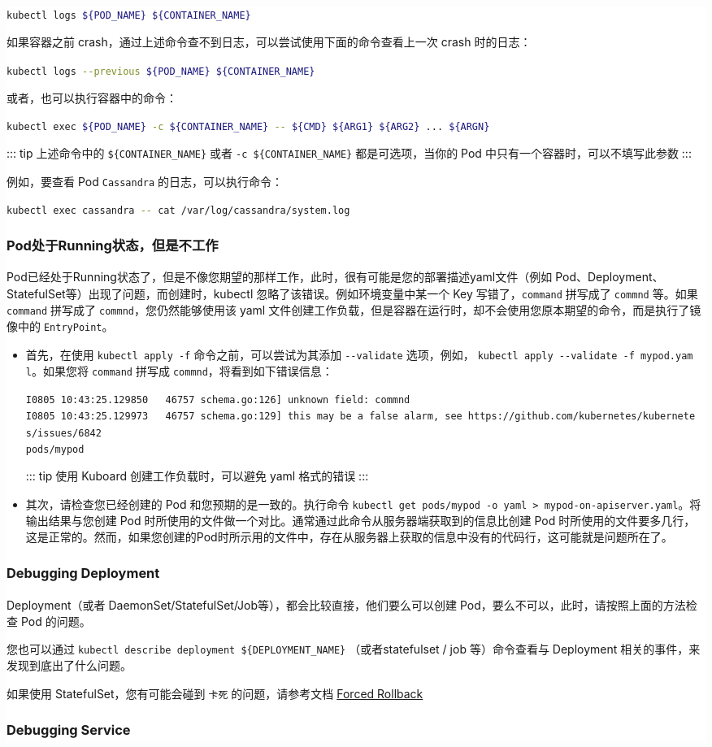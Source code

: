 ``` sh
kubectl logs ${POD_NAME} ${CONTAINER_NAME}
```

如果容器之前 crash，通过上述命令查不到日志，可以尝试使用下面的命令查看上一次 crash 时的日志：

``` sh
kubectl logs --previous ${POD_NAME} ${CONTAINER_NAME}
```

或者，也可以执行容器中的命令：
``` sh
kubectl exec ${POD_NAME} -c ${CONTAINER_NAME} -- ${CMD} ${ARG1} ${ARG2} ... ${ARGN}
```

::: tip
上述命令中的 `${CONTAINER_NAME}` 或者 `-c ${CONTAINER_NAME}` 都是可选项，当你的 Pod 中只有一个容器时，可以不填写此参数
:::

例如，要查看 Pod `Cassandra` 的日志，可以执行命令：
``` sh
kubectl exec cassandra -- cat /var/log/cassandra/system.log
```

### Pod处于Running状态，但是不工作

Pod已经处于Running状态了，但是不像您期望的那样工作，此时，很有可能是您的部署描述yaml文件（例如 Pod、Deployment、StatefulSet等）出现了问题，而创建时，kubectl 忽略了该错误。例如环境变量中某一个 Key 写错了，`command` 拼写成了 `commnd` 等。如果 `command` 拼写成了 `commnd`，您仍然能够使用该 yaml 文件创建工作负载，但是容器在运行时，却不会使用您原本期望的命令，而是执行了镜像中的 `EntryPoint`。

* 首先，在使用 `kubectl apply -f` 命令之前，可以尝试为其添加 `--validate` 选项，例如， `kubectl apply --validate -f mypod.yaml`。如果您将 `command` 拼写成 `commnd`，将看到如下错误信息：

  ``` sh
  I0805 10:43:25.129850   46757 schema.go:126] unknown field: commnd
  I0805 10:43:25.129973   46757 schema.go:129] this may be a false alarm, see https://github.com/kubernetes/kubernetes/issues/6842
  pods/mypod
  ```

  ::: tip
  使用 Kuboard 创建工作负载时，可以避免 yaml 格式的错误
  :::

* 其次，请检查您已经创建的 Pod 和您预期的是一致的。执行命令 `kubectl get pods/mypod -o yaml > mypod-on-apiserver.yaml`。将输出结果与您创建 Pod 时所使用的文件做一个对比。通常通过此命令从服务器端获取到的信息比创建 Pod 时所使用的文件要多几行，这是正常的。然而，如果您创建的Pod时所示用的文件中，存在从服务器上获取的信息中没有的代码行，这可能就是问题所在了。

### Debugging Deployment

Deployment（或者 DaemonSet/StatefulSet/Job等），都会比较直接，他们要么可以创建 Pod，要么不可以，此时，请按照上面的方法检查 Pod 的问题。

您也可以通过 `kubectl describe deployment ${DEPLOYMENT_NAME}` （或者statefulset / job 等）命令查看与 Deployment 相关的事件，来发现到底出了什么问题。

如果使用 StatefulSet，您有可能会碰到 `卡死` 的问题，请参考文档 [Forced Rollback](/learning/k8s-intermediate/workload/wl-statefulset/update.html#rolling-updates)

### Debugging Service
